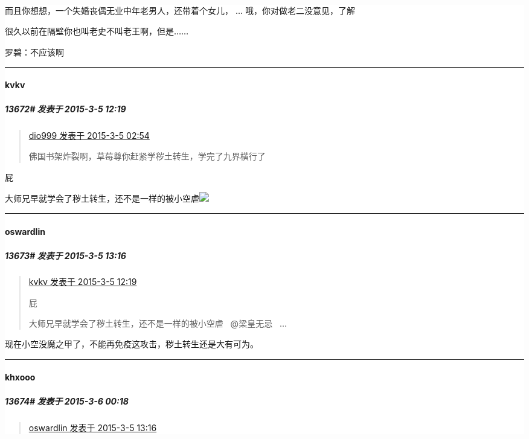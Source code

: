 而且你想想，一个失婚丧偶无业中年老男人，还带着个女儿， ...</blockquote>
哦，你对做老二没意见，了解


很久以前在隔壁你也叫老史不叫老王啊，但是……


罗碧：不应该啊







-----

####  kvkv  
##### 13672#       发表于 2015-3-5 12:19



<blockquote><a href="httphttps://bbs.saraba1st.com/2b/forum.php?mod=redirect&amp;goto=findpost&amp;pid=28251549&amp;ptid=346283" target="_blank">dio999 发表于 2015-3-5 02:54</a>

佛国书架炸裂啊，草莓尊你赶紧学秽土转生，学完了九界横行了</blockquote>
屁


大师兄早就学会了秽土转生，还不是一样的被小空虐<img src="https://static.saraba1st.com/image/smiley/zdl/161.gif" referrerpolicy="no-referrer">  







-----

####  oswardlin  
##### 13673#       发表于 2015-3-5 13:16



<blockquote><a href="httphttps://bbs.saraba1st.com/2b/forum.php?mod=redirect&amp;goto=findpost&amp;pid=28254848&amp;ptid=346283" target="_blank">kvkv 发表于 2015-3-5 12:19</a>

屁


大师兄早就学会了秽土转生，还不是一样的被小空虐   @梁皇无忌   ...</blockquote>
现在小空没魔之甲了，不能再免疫这攻击，秽土转生还是大有可为。







-----

####  khxooo  
##### 13674#       发表于 2015-3-6 00:18



<blockquote><a href="httphttps://bbs.saraba1st.com/2b/forum.php?mod=redirect&amp;goto=findpost&amp;pid=28255580&amp;ptid=346283" target="_blank">oswardlin 发表于 2015-3-5 13:16</a>
